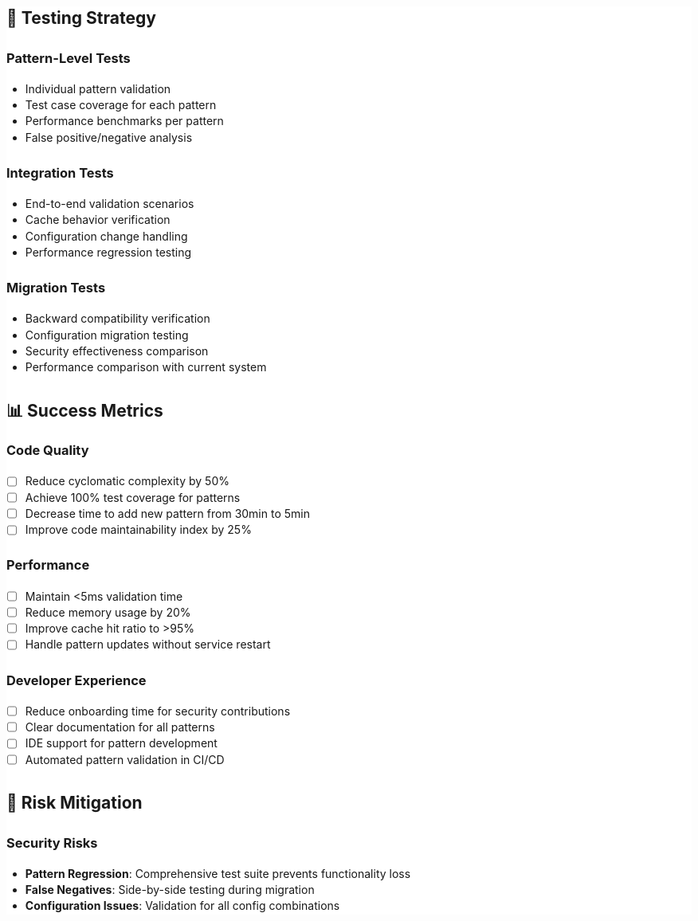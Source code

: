 ## 🧪 Testing Strategy

### Pattern-Level Tests
- Individual pattern validation
- Test case coverage for each pattern
- Performance benchmarks per pattern
- False positive/negative analysis

### Integration Tests
- End-to-end validation scenarios
- Cache behavior verification
- Configuration change handling
- Performance regression testing

### Migration Tests
- Backward compatibility verification
- Configuration migration testing
- Security effectiveness comparison
- Performance comparison with current system

## 📊 Success Metrics

### Code Quality
- [ ] Reduce cyclomatic complexity by 50%
- [ ] Achieve 100% test coverage for patterns
- [ ] Decrease time to add new pattern from 30min to 5min
- [ ] Improve code maintainability index by 25%

### Performance
- [ ] Maintain <5ms validation time
- [ ] Reduce memory usage by 20%
- [ ] Improve cache hit ratio to >95%
- [ ] Handle pattern updates without service restart

### Developer Experience
- [ ] Reduce onboarding time for security contributions
- [ ] Clear documentation for all patterns
- [ ] IDE support for pattern development
- [ ] Automated pattern validation in CI/CD

## 🚨 Risk Mitigation

### Security Risks
- **Pattern Regression**: Comprehensive test suite prevents functionality loss
- **False Negatives**: Side-by-side testing during migration
- **Configuration Issues**: Validation for all config combinations
